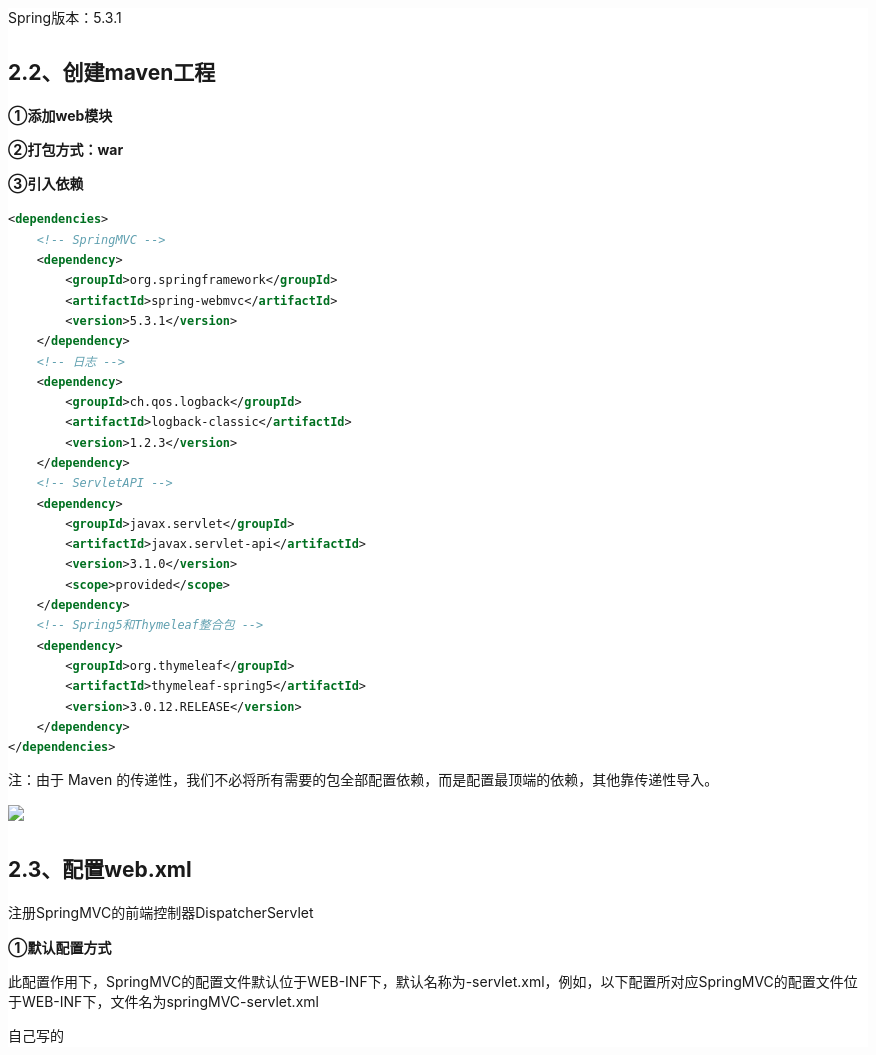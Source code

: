 Spring版本：5.3.1

## 2.2、创建maven工程

**①添加web模块**

**②打包方式：war**

**③引入依赖**

~~~xml
<dependencies>
    <!-- SpringMVC -->
    <dependency>
        <groupId>org.springframework</groupId>
        <artifactId>spring-webmvc</artifactId>
        <version>5.3.1</version>
    </dependency>
    <!-- 日志 -->
    <dependency>
        <groupId>ch.qos.logback</groupId>
        <artifactId>logback-classic</artifactId>
        <version>1.2.3</version>
    </dependency>
    <!-- ServletAPI -->
    <dependency>
        <groupId>javax.servlet</groupId>
        <artifactId>javax.servlet-api</artifactId>
        <version>3.1.0</version>
        <scope>provided</scope>
    </dependency>
    <!-- Spring5和Thymeleaf整合包 -->
    <dependency>
        <groupId>org.thymeleaf</groupId>
        <artifactId>thymeleaf-spring5</artifactId>
        <version>3.0.12.RELEASE</version>
    </dependency>
</dependencies>
~~~

注：由于 Maven 的传递性，我们不必将所有需要的包全部配置依赖，而是配置最顶端的依赖，其他靠传递性导入。

![](https://pic1.imgdb.cn/item/633e41cf16f2c2beb13c4b10.jpg)

## 2.3、配置web.xml

注册SpringMVC的前端控制器DispatcherServlet

**①默认配置方式**

此配置作用下，SpringMVC的配置文件默认位于WEB-INF下，默认名称为<servlet-name>-servlet.xml，例如，以下配置所对应SpringMVC的配置文件位于WEB-INF下，文件名为springMVC-servlet.xml

自己写的
